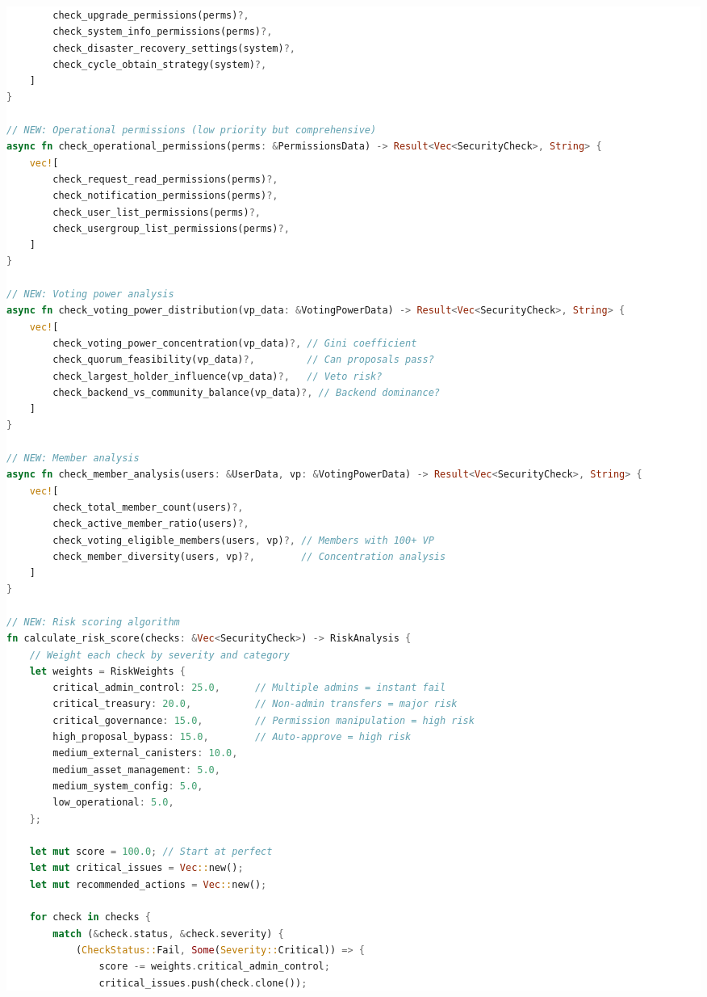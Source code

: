 ```rust
        check_upgrade_permissions(perms)?,
        check_system_info_permissions(perms)?,
        check_disaster_recovery_settings(system)?,
        check_cycle_obtain_strategy(system)?,
    ]
}

// NEW: Operational permissions (low priority but comprehensive)
async fn check_operational_permissions(perms: &PermissionsData) -> Result<Vec<SecurityCheck>, String> {
    vec![
        check_request_read_permissions(perms)?,
        check_notification_permissions(perms)?,
        check_user_list_permissions(perms)?,
        check_usergroup_list_permissions(perms)?,
    ]
}

// NEW: Voting power analysis
async fn check_voting_power_distribution(vp_data: &VotingPowerData) -> Result<Vec<SecurityCheck>, String> {
    vec![
        check_voting_power_concentration(vp_data)?, // Gini coefficient
        check_quorum_feasibility(vp_data)?,         // Can proposals pass?
        check_largest_holder_influence(vp_data)?,   // Veto risk?
        check_backend_vs_community_balance(vp_data)?, // Backend dominance?
    ]
}

// NEW: Member analysis
async fn check_member_analysis(users: &UserData, vp: &VotingPowerData) -> Result<Vec<SecurityCheck>, String> {
    vec![
        check_total_member_count(users)?,
        check_active_member_ratio(users)?,
        check_voting_eligible_members(users, vp)?, // Members with 100+ VP
        check_member_diversity(users, vp)?,        // Concentration analysis
    ]
}

// NEW: Risk scoring algorithm
fn calculate_risk_score(checks: &Vec<SecurityCheck>) -> RiskAnalysis {
    // Weight each check by severity and category
    let weights = RiskWeights {
        critical_admin_control: 25.0,      // Multiple admins = instant fail
        critical_treasury: 20.0,           // Non-admin transfers = major risk
        critical_governance: 15.0,         // Permission manipulation = high risk
        high_proposal_bypass: 15.0,        // Auto-approve = high risk
        medium_external_canisters: 10.0,
        medium_asset_management: 5.0,
        medium_system_config: 5.0,
        low_operational: 5.0,
    };

    let mut score = 100.0; // Start at perfect
    let mut critical_issues = Vec::new();
    let mut recommended_actions = Vec::new();

    for check in checks {
        match (&check.status, &check.severity) {
            (CheckStatus::Fail, Some(Severity::Critical)) => {
                score -= weights.critical_admin_control;
                critical_issues.push(check.clone());
```